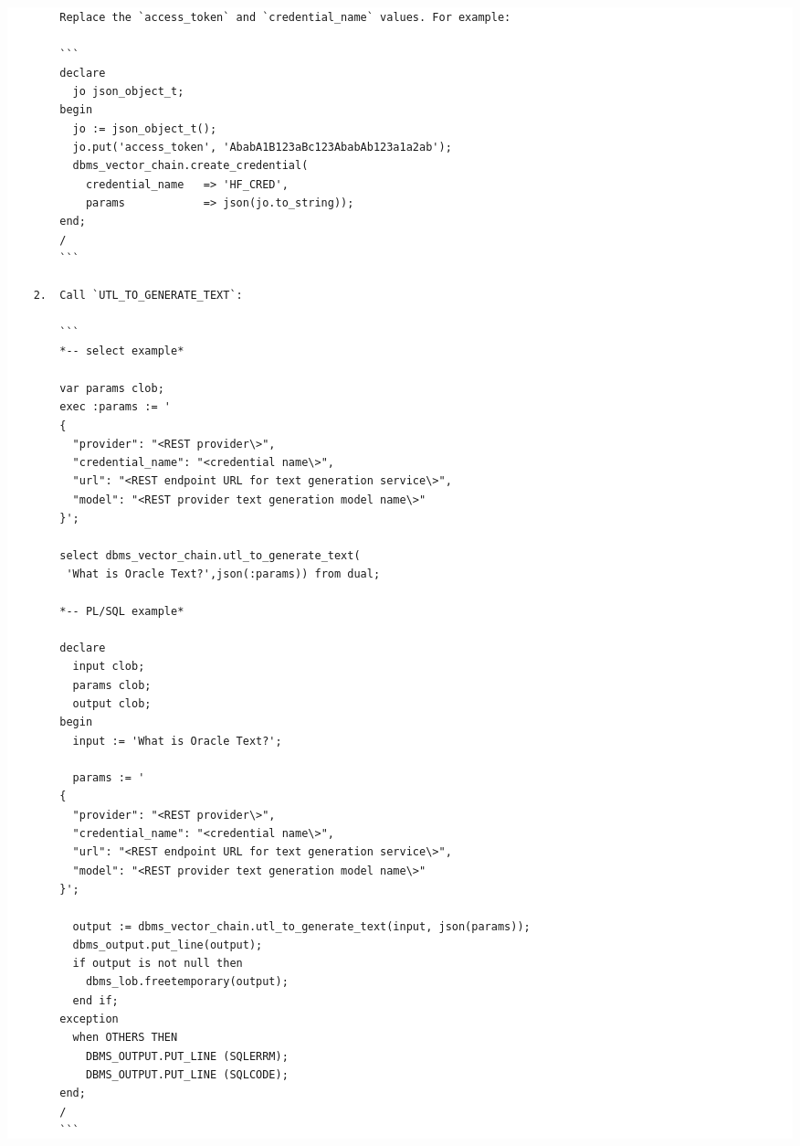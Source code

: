             Replace the `access_token` and `credential_name` values. For example:

            ```
            declare
              jo json_object_t;
            begin
              jo := json_object_t();
              jo.put('access_token', 'AbabA1B123aBc123AbabAb123a1a2ab');
              dbms_vector_chain.create_credential(
                credential_name   => 'HF_CRED',
                params            => json(jo.to_string));
            end;
            /
            ```

        2.  Call `UTL_TO_GENERATE_TEXT`:

            ```
            *-- select example*
            
            var params clob;
            exec :params := '
            {
              "provider": "<REST provider\>",
              "credential_name": "<credential name\>",
              "url": "<REST endpoint URL for text generation service\>",
              "model": "<REST provider text generation model name\>"
            }';
            
            select dbms_vector_chain.utl_to_generate_text(
             'What is Oracle Text?',json(:params)) from dual;
            
            *-- PL/SQL example*
            
            declare
              input clob;
              params clob;
              output clob;
            begin
              input := 'What is Oracle Text?';
            
              params := '
            {
              "provider": "<REST provider\>",
              "credential_name": "<credential name\>",
              "url": "<REST endpoint URL for text generation service\>",
              "model": "<REST provider text generation model name\>"
            }';
            
              output := dbms_vector_chain.utl_to_generate_text(input, json(params));
              dbms_output.put_line(output);
              if output is not null then
                dbms_lob.freetemporary(output);
              end if;
            exception
              when OTHERS THEN
                DBMS_OUTPUT.PUT_LINE (SQLERRM);
                DBMS_OUTPUT.PUT_LINE (SQLCODE);
            end;
            /
            ```
